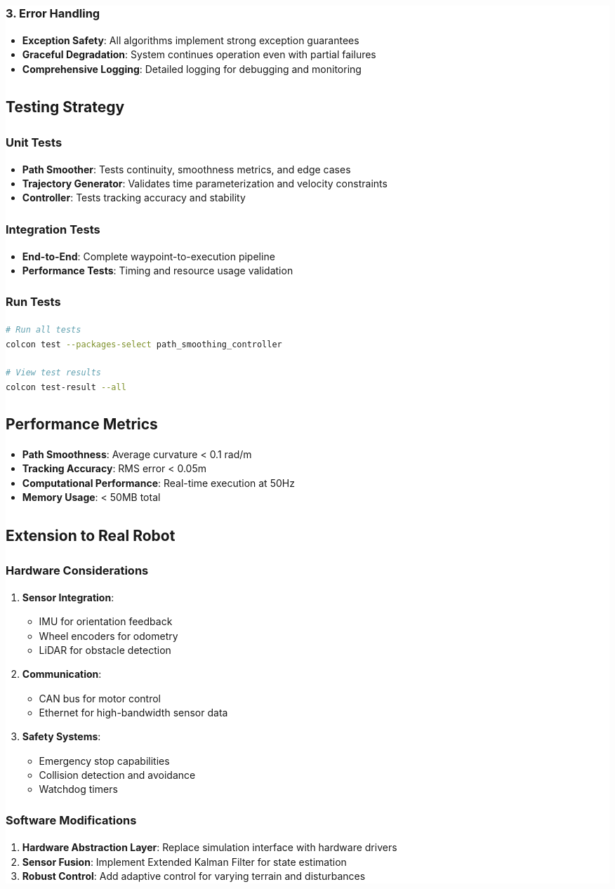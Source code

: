 ### 3. Error Handling
- **Exception Safety**: All algorithms implement strong exception guarantees
- **Graceful Degradation**: System continues operation even with partial failures
- **Comprehensive Logging**: Detailed logging for debugging and monitoring

## Testing Strategy

### Unit Tests
- **Path Smoother**: Tests continuity, smoothness metrics, and edge cases
- **Trajectory Generator**: Validates time parameterization and velocity constraints
- **Controller**: Tests tracking accuracy and stability

### Integration Tests
- **End-to-End**: Complete waypoint-to-execution pipeline
- **Performance Tests**: Timing and resource usage validation

### Run Tests
```bash
# Run all tests
colcon test --packages-select path_smoothing_controller

# View test results
colcon test-result --all
```

## Performance Metrics

- **Path Smoothness**: Average curvature < 0.1 rad/m
- **Tracking Accuracy**: RMS error < 0.05m
- **Computational Performance**: Real-time execution at 50Hz
- **Memory Usage**: < 50MB total

## Extension to Real Robot

### Hardware Considerations
1. **Sensor Integration**: 
   - IMU for orientation feedback
   - Wheel encoders for odometry
   - LiDAR for obstacle detection

2. **Communication**:
   - CAN bus for motor control
   - Ethernet for high-bandwidth sensor data

3. **Safety Systems**:
   - Emergency stop capabilities
   - Collision detection and avoidance
   - Watchdog timers

### Software Modifications
1. **Hardware Abstraction Layer**: Replace simulation interface with hardware drivers
2. **Sensor Fusion**: Implement Extended Kalman Filter for state estimation
3. **Robust Control**: Add adaptive control for varying terrain and disturbances
